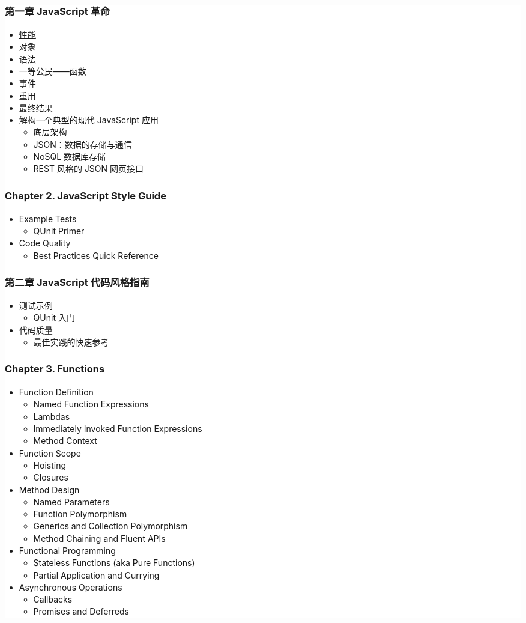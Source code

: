 ### [第一章 JavaScript 革命](https://github.com/cssmagic/blog/issues/18)

* [性能](https://github.com/cssmagic/blog/issues/19)
* 对象
* 语法
* 一等公民——函数
* 事件
* 重用
* 最终结果
* 解构一个典型的现代 JavaScript 应用
	* 底层架构
	* JSON：数据的存储与通信
	* NoSQL 数据库存储
	* REST 风格的 JSON 网页接口

### Chapter 2\. JavaScript Style Guide

* Example Tests
	* QUnit Primer
* Code Quality
	* Best Practices Quick Reference

### 第二章 JavaScript 代码风格指南

* 测试示例
	* QUnit 入门
* 代码质量
	* 最佳实践的快速参考

### Chapter 3\. Functions

* Function Definition
	* Named Function Expressions
	* Lambdas
	* Immediately Invoked Function Expressions
	* Method Context
* Function Scope
	* Hoisting
	* Closures
* Method Design
	* Named Parameters
	* Function Polymorphism
	* Generics and Collection Polymorphism
	* Method Chaining and Fluent APIs
* Functional Programming
	* Stateless Functions (aka Pure Functions)
	* Partial Application and Currying
* Asynchronous Operations
	* Callbacks
	* Promises and Deferreds
